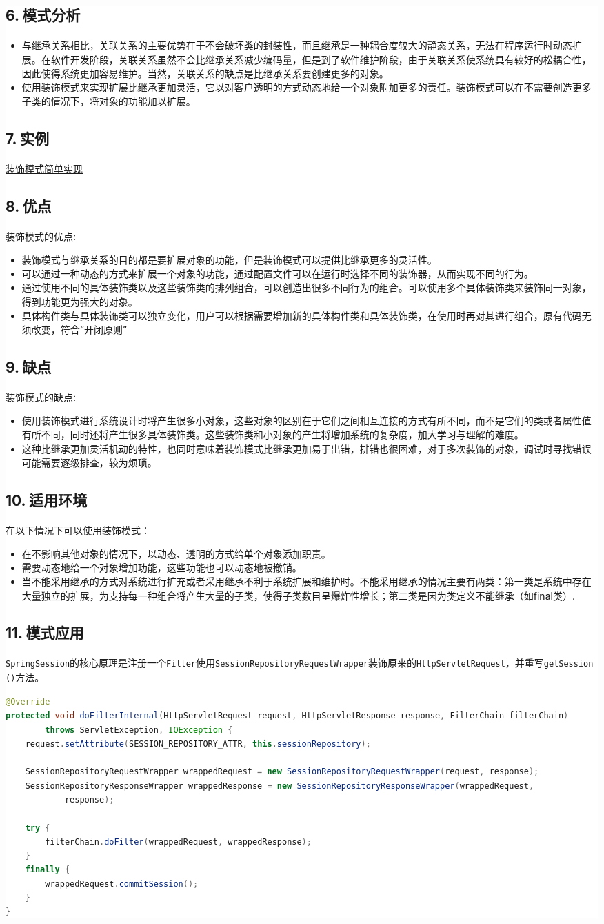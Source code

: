 ## 6. 模式分析

- 与继承关系相比，关联关系的主要优势在于不会破坏类的封装性，而且继承是一种耦合度较大的静态关系，无法在程序运行时动态扩展。在软件开发阶段，关联关系虽然不会比继承关系减少编码量，但是到了软件维护阶段，由于关联关系使系统具有较好的松耦合性，因此使得系统更加容易维护。当然，关联关系的缺点是比继承关系要创建更多的对象。
- 使用装饰模式来实现扩展比继承更加灵活，它以对客户透明的方式动态地给一个对象附加更多的责任。装饰模式可以在不需要创造更多子类的情况下，将对象的功能加以扩展。

## 7. 实例

[装饰模式简单实现](https://github.com/kid-1412-ll/DesignPatterns/tree/master/src/com/kindkidll/decoratorpattern/simple1)

## 8. 优点

装饰模式的优点:

- 装饰模式与继承关系的目的都是要扩展对象的功能，但是装饰模式可以提供比继承更多的灵活性。
- 可以通过一种动态的方式来扩展一个对象的功能，通过配置文件可以在运行时选择不同的装饰器，从而实现不同的行为。
- 通过使用不同的具体装饰类以及这些装饰类的排列组合，可以创造出很多不同行为的组合。可以使用多个具体装饰类来装饰同一对象，得到功能更为强大的对象。
- 具体构件类与具体装饰类可以独立变化，用户可以根据需要增加新的具体构件类和具体装饰类，在使用时再对其进行组合，原有代码无须改变，符合“开闭原则”

## 9. 缺点

装饰模式的缺点:

- 使用装饰模式进行系统设计时将产生很多小对象，这些对象的区别在于它们之间相互连接的方式有所不同，而不是它们的类或者属性值有所不同，同时还将产生很多具体装饰类。这些装饰类和小对象的产生将增加系统的复杂度，加大学习与理解的难度。
- 这种比继承更加灵活机动的特性，也同时意味着装饰模式比继承更加易于出错，排错也很困难，对于多次装饰的对象，调试时寻找错误可能需要逐级排查，较为烦琐。

## 10. 适用环境

在以下情况下可以使用装饰模式：

- 在不影响其他对象的情况下，以动态、透明的方式给单个对象添加职责。
- 需要动态地给一个对象增加功能，这些功能也可以动态地被撤销。
- 当不能采用继承的方式对系统进行扩充或者采用继承不利于系统扩展和维护时。不能采用继承的情况主要有两类：第一类是系统中存在大量独立的扩展，为支持每一种组合将产生大量的子类，使得子类数目呈爆炸性增长；第二类是因为类定义不能继承（如final类）.

## 11. 模式应用

`SpringSession`的核心原理是注册一个`Filter`使用`SessionRepositoryRequestWrapper`装饰原来的`HttpServletRequest`，并重写`getSession()`方法。

```java
@Override
protected void doFilterInternal(HttpServletRequest request, HttpServletResponse response, FilterChain filterChain)
        throws ServletException, IOException {
    request.setAttribute(SESSION_REPOSITORY_ATTR, this.sessionRepository);

    SessionRepositoryRequestWrapper wrappedRequest = new SessionRepositoryRequestWrapper(request, response);
    SessionRepositoryResponseWrapper wrappedResponse = new SessionRepositoryResponseWrapper(wrappedRequest,
            response);

    try {
        filterChain.doFilter(wrappedRequest, wrappedResponse);
    }
    finally {
        wrappedRequest.commitSession();
    }
}
```

